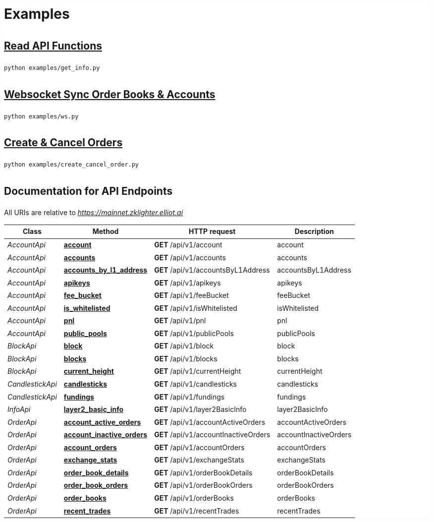 # Examples
## [Read API Functions](examples/get_info.py)
```sh
python examples/get_info.py
```

## [Websocket Sync Order Books & Accounts](examples/ws.py)
```sh
python examples/ws.py
```

## [Create & Cancel Orders](examples/create_cancel_order.py)
```sh
python examples/create_cancel_order.py
```

## Documentation for API Endpoints

All URIs are relative to *https://mainnet.zklighter.elliot.ai*

Class | Method | HTTP request | Description
------------ | ------------- | ------------- | -------------
*AccountApi* | [**account**](docs/AccountApi.md#account) | **GET** /api/v1/account | account
*AccountApi* | [**accounts**](docs/AccountApi.md#accounts) | **GET** /api/v1/accounts | accounts
*AccountApi* | [**accounts_by_l1_address**](docs/AccountApi.md#accounts_by_l1_address) | **GET** /api/v1/accountsByL1Address | accountsByL1Address
*AccountApi* | [**apikeys**](docs/AccountApi.md#apikeys) | **GET** /api/v1/apikeys | apikeys
*AccountApi* | [**fee_bucket**](docs/AccountApi.md#fee_bucket) | **GET** /api/v1/feeBucket | feeBucket
*AccountApi* | [**is_whitelisted**](docs/AccountApi.md#is_whitelisted) | **GET** /api/v1/isWhitelisted | isWhitelisted
*AccountApi* | [**pnl**](docs/AccountApi.md#pnl) | **GET** /api/v1/pnl | pnl
*AccountApi* | [**public_pools**](docs/AccountApi.md#public_pools) | **GET** /api/v1/publicPools | publicPools
*BlockApi* | [**block**](docs/BlockApi.md#block) | **GET** /api/v1/block | block
*BlockApi* | [**blocks**](docs/BlockApi.md#blocks) | **GET** /api/v1/blocks | blocks
*BlockApi* | [**current_height**](docs/BlockApi.md#current_height) | **GET** /api/v1/currentHeight | currentHeight
*CandlestickApi* | [**candlesticks**](docs/CandlestickApi.md#candlesticks) | **GET** /api/v1/candlesticks | candlesticks
*CandlestickApi* | [**fundings**](docs/CandlestickApi.md#fundings) | **GET** /api/v1/fundings | fundings
*InfoApi* | [**layer2_basic_info**](docs/InfoApi.md#layer2_basic_info) | **GET** /api/v1/layer2BasicInfo | layer2BasicInfo
*OrderApi* | [**account_active_orders**](docs/OrderApi.md#account_active_orders) | **GET** /api/v1/accountActiveOrders | accountActiveOrders
*OrderApi* | [**account_inactive_orders**](docs/OrderApi.md#account_inactive_orders) | **GET** /api/v1/accountInactiveOrders | accountInactiveOrders
*OrderApi* | [**account_orders**](docs/OrderApi.md#account_orders) | **GET** /api/v1/accountOrders | accountOrders
*OrderApi* | [**exchange_stats**](docs/OrderApi.md#exchange_stats) | **GET** /api/v1/exchangeStats | exchangeStats
*OrderApi* | [**order_book_details**](docs/OrderApi.md#order_book_details) | **GET** /api/v1/orderBookDetails | orderBookDetails
*OrderApi* | [**order_book_orders**](docs/OrderApi.md#order_book_orders) | **GET** /api/v1/orderBookOrders | orderBookOrders
*OrderApi* | [**order_books**](docs/OrderApi.md#order_books) | **GET** /api/v1/orderBooks | orderBooks
*OrderApi* | [**recent_trades**](docs/OrderApi.md#recent_trades) | **GET** /api/v1/recentTrades | recentTrades